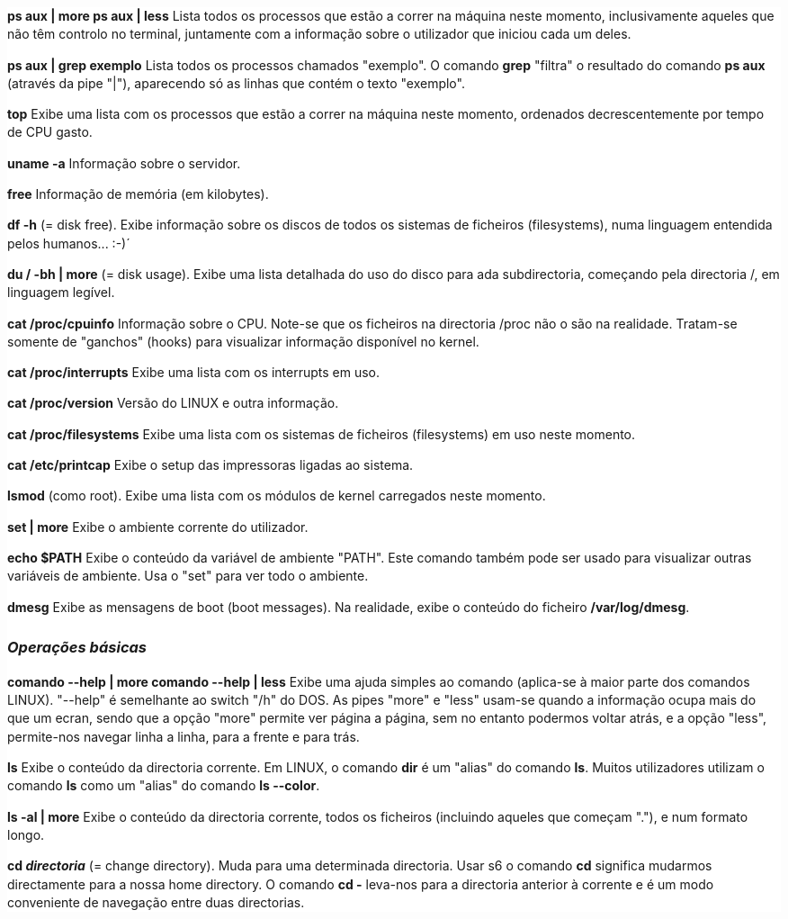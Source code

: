 **ps aux | more ps aux | less** Lista todos os processos que estão a correr na máquina neste momento, inclusivamente aqueles que não têm controlo no terminal, juntamente com a informação sobre o utilizador que iniciou cada um deles.

**ps aux | grep exemplo** Lista todos os processos chamados "exemplo". O comando **grep** "filtra" o resultado do comando **ps aux** (através da pipe "|"), aparecendo só as linhas que contém o texto "exemplo". 

**top** Exibe uma lista com os processos que estão a correr na máquina neste momento, ordenados decrescentemente por tempo de CPU gasto.

**uname -a** Informação sobre o servidor.

**free** Informação de memória (em kilobytes).

**df -h** (= disk free). Exibe informação sobre os discos de todos os sistemas de ficheiros (filesystems), numa linguagem entendida pelos humanos... :-)´

**du / -bh | more** (= disk usage). Exibe uma lista detalhada do uso do disco para  ada subdirectoria, começando pela directoria /, em linguagem legível.

**cat /proc/cpuinfo** Informação sobre o CPU. Note-se que os ficheiros na directoria /proc não o são na realidade. Tratam-se somente de "ganchos" (hooks) para visualizar informação disponível no kernel.

**cat /proc/interrupts** Exibe uma lista com os interrupts em uso.

**cat /proc/version** Versão do LINUX e outra informação.

**cat /proc/filesystems** Exibe uma lista com os sistemas de ficheiros (filesystems) em uso neste momento.

**cat /etc/printcap** Exibe o setup das impressoras ligadas ao sistema.

**lsmod** (como root). Exibe uma lista com os módulos de kernel carregados neste momento.

**set | more** Exibe o ambiente corrente do utilizador.

**echo $PATH** Exibe o conteúdo da variável de ambiente "PATH". Este comando também pode ser usado para visualizar outras variáveis de ambiente. Usa o "set" para ver todo o ambiente.

**dmesg** Exibe as mensagens de boot (boot messages). Na realidade, exibe o conteúdo do ficheiro **/var/log/dmesg**.

### ***Operações básicas*** 

**comando --help | more comando --help | less** Exibe uma ajuda simples ao comando (aplica-se à maior parte dos comandos LINUX). "--help" é semelhante ao switch "/h" do DOS. As pipes "more" e "less" usam-se quando a informação ocupa mais do que um ecran, sendo que a opção "more" permite ver página a página, sem no entanto podermos voltar atrás, e a opção "less", permite-nos navegar linha a linha, para a frente e para trás.

**ls** Exibe o conteúdo da directoria corrente. Em LINUX, o comando **dir** é um "alias" do comando **ls**. Muitos utilizadores utilizam o comando **ls** como um "alias" do comando **ls --color**.

**ls -al | more** Exibe o conteúdo da directoria corrente, todos os ficheiros (incluindo aqueles que começam "."), e num formato longo.

 **cd *directoria*** (= change directory). Muda para uma determinada directoria. Usar s6 o comando **cd** significa mudarmos directamente para a nossa home directory. O comando **cd -** leva-nos para a directoria anterior à corrente e é um modo conveniente de navegação entre duas directorias.
